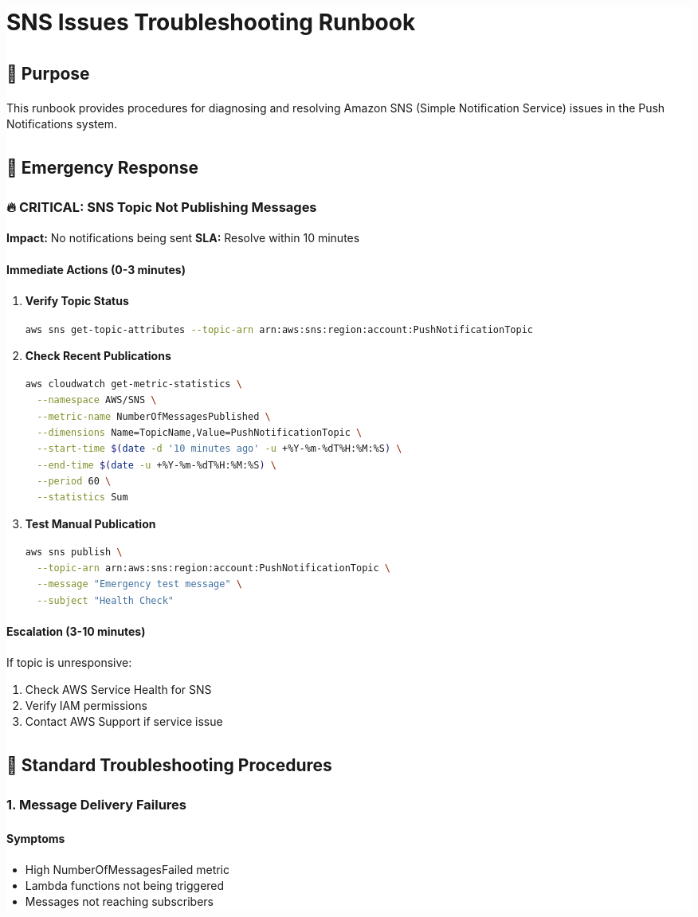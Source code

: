 # SNS Issues Troubleshooting Runbook

## 🎯 Purpose
This runbook provides procedures for diagnosing and resolving Amazon SNS (Simple Notification Service) issues in the Push Notifications system.

## 🚨 Emergency Response

### 🔥 CRITICAL: SNS Topic Not Publishing Messages
**Impact:** No notifications being sent
**SLA:** Resolve within 10 minutes

#### Immediate Actions (0-3 minutes)
1. **Verify Topic Status**
   ```bash
   aws sns get-topic-attributes --topic-arn arn:aws:sns:region:account:PushNotificationTopic
   ```

2. **Check Recent Publications**
   ```bash
   aws cloudwatch get-metric-statistics \
     --namespace AWS/SNS \
     --metric-name NumberOfMessagesPublished \
     --dimensions Name=TopicName,Value=PushNotificationTopic \
     --start-time $(date -d '10 minutes ago' -u +%Y-%m-%dT%H:%M:%S) \
     --end-time $(date -u +%Y-%m-%dT%H:%M:%S) \
     --period 60 \
     --statistics Sum
   ```

3. **Test Manual Publication**
   ```bash
   aws sns publish \
     --topic-arn arn:aws:sns:region:account:PushNotificationTopic \
     --message "Emergency test message" \
     --subject "Health Check"
   ```

#### Escalation (3-10 minutes)
If topic is unresponsive:
1. Check AWS Service Health for SNS
2. Verify IAM permissions
3. Contact AWS Support if service issue

## 🔧 Standard Troubleshooting Procedures

### 1. Message Delivery Failures

#### Symptoms
- High NumberOfMessagesFailed metric
- Lambda functions not being triggered
- Messages not reaching subscribers
